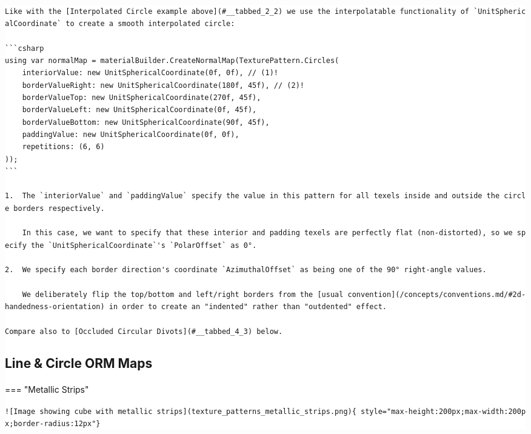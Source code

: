 
	Like with the [Interpolated Circle example above](#__tabbed_2_2) we use the interpolatable functionality of `UnitSphericalCoordinate` to create a smooth interpolated circle:

	```csharp
	using var normalMap = materialBuilder.CreateNormalMap(TexturePattern.Circles(
		interiorValue: new UnitSphericalCoordinate(0f, 0f), // (1)!
		borderValueRight: new UnitSphericalCoordinate(180f, 45f), // (2)!
		borderValueTop: new UnitSphericalCoordinate(270f, 45f),
		borderValueLeft: new UnitSphericalCoordinate(0f, 45f),
		borderValueBottom: new UnitSphericalCoordinate(90f, 45f),
		paddingValue: new UnitSphericalCoordinate(0f, 0f),
		repetitions: (6, 6)
	));
	```

	1. 	The `interiorValue` and `paddingValue` specify the value in this pattern for all texels inside and outside the circle borders respectively.

		In this case, we want to specify that these interior and padding texels are perfectly flat (non-distorted), so we specify the `UnitSphericalCoordinate`'s `PolarOffset` as 0°.

	2.	We specify each border direction's coordinate `AzimuthalOffset` as being one of the 90° right-angle values.

		We deliberately flip the top/bottom and left/right borders from the [usual convention](/concepts/conventions.md/#2d-handedness-orientation) in order to create an "indented" rather than "outdented" effect.

	Compare also to [Occluded Circular Divots](#__tabbed_4_3) below.

## Line & Circle ORM Maps

=== "Metallic Strips"

	![Image showing cube with metallic strips](texture_patterns_metallic_strips.png){ style="max-height:200px;max-width:200px;border-radius:12px"}